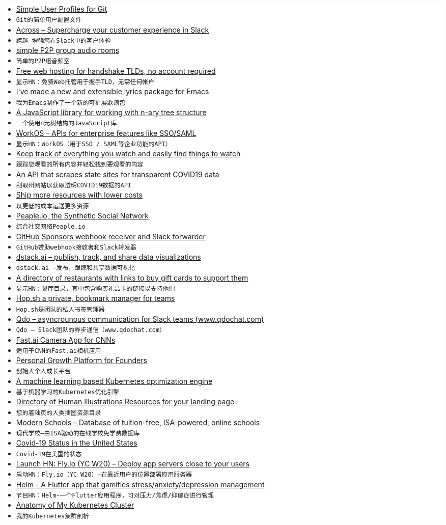 - [ Simple User Profiles for Git](https://github.com/bobbo/git-profile)
- `Git的简单用户配置文件`
- [ Across – Supercharge your customer experience in Slack](item?id=22597181)
- `跨越–增强您在Slack中的客户体验`
- [ simple P2P group audio rooms](https://wj.is/)
- `简单的P2P组音频室`
- [ Free web hosting for handshake TLDs, no account required](https://github.com/realrasengan/dnslive-webhost)
- `显示HN：免费Web托管用于握手TLD，无需任何帐户`
- [ I've made a new and extensible lyrics package for Emacs](https://github.com/mihaiolteanu/versuri)
- `我为Emacs制作了一个新的可扩展歌词包`
- [ A JavaScript library for working with n-ary tree structure](https://github.com/djyde/tree-util)
- `一个使用n元树结构的JavaScript库`
- [ WorkOS – APIs for enterprise features like SSO/SAML](https://workos.com/)
- `显示HN：WorkOS（用于SSO / SAML等企业功能的API）`
- [ Keep track of everything you watch and easily find things to watch](https://www.addtothelist.com)
- `跟踪您观看的所有内容并轻松找到要观看的内容`
- [ An API that scrapes state sites for transparent COVID19 data](http://Coronavirusapi.com)
- `刮取州网站以获取透明COVID19数据的API`
- [ Ship more resources with lower costs](https://github.com/max-ng/GRP)
- `以更低的成本运送更多资源`
- [ Peaple.io, the Synthetic Social Network](https://peaple.io/)
- `综合社交网络Peaple.io`
- [ GitHub Sponsors webhook receiver and Slack forwarder](https://github.com/alexellis/sponsors-functions/)
- `GitHub赞助webhook接收者和Slack转发器`
- [ dstack.ai – publish, track, and share data visualizations](https://dstack.ai)
- `dstack.ai –发布，跟踪和共享数据可视化`
- [ A directory of restaurants with links to buy gift cards to support them](http://givelocal.co)
- `显示HN：餐厅目录，其中包含购买礼品卡的链接以支持他们`
- [ Hop.sh a private, bookmark manager for teams](https://hop.sh)
- `Hop.sh是团队的私人书签管理器`
- [ Qdo – asyncrounous communication for Slack teams (www.qdochat.com)](https://www.qdochat.com)
- `Qdo – Slack团队的异步通信（www.qdochat.com）`
- [ Fast.ai Camera App for CNNs](https://github.com/TylerNoblett/fastai-cnn-camera-app/blob/master/README.md)
- `适用于CNN的Fast.ai相机应用`
- [ Personal Growth Platform for Founders](http://www.growthclub.online/)
- `创始人个人成长平台`
- [ A machine learning based Kubernetes optimization engine](http://katen.ai)
- `基于机器学习的Kubernetes优化引擎`
- [ Directory of Human Illustrations Resources for your landing page](https://docs.google.com/spreadsheets/d/1VCiYme6JTQ5nF7u7z0-V5n8uWnXNslyTVHSDVqqYCFc/edit?usp=sharing)
- `您的着陆页的人类插图资源目录`
- [ Modern Schools – Database of tuition-free, ISA-powered, online schools](https://vrtlly.me/modern-schools)
- `现代学校–由ISA驱动的在线学校免学费数据库`
- [ Covid-19 Status in the United States](https://covid2019vir.us)
- `Covid-19在美国的状态`
- [Launch HN: Fly.io (YC W20) – Deploy app servers close to your users](item?id=22616857)
- `启动HN：Fly.io（YC W20）–在靠近用户的位置部署应用服务器`
- [ Helm - A Flutter app that gamifies stress/anxiety/depression management](https://github.com/chuabingquan/helm)
- `节目HN：Helm-一个Flutter应用程序，可对压力/焦虑/抑郁症进行管理`
- [ Anatomy of My Kubernetes Cluster](https://ttt.io/anatomy-of-my-kubernetes-cluster)
- `我的Kubernetes集群剖析`

